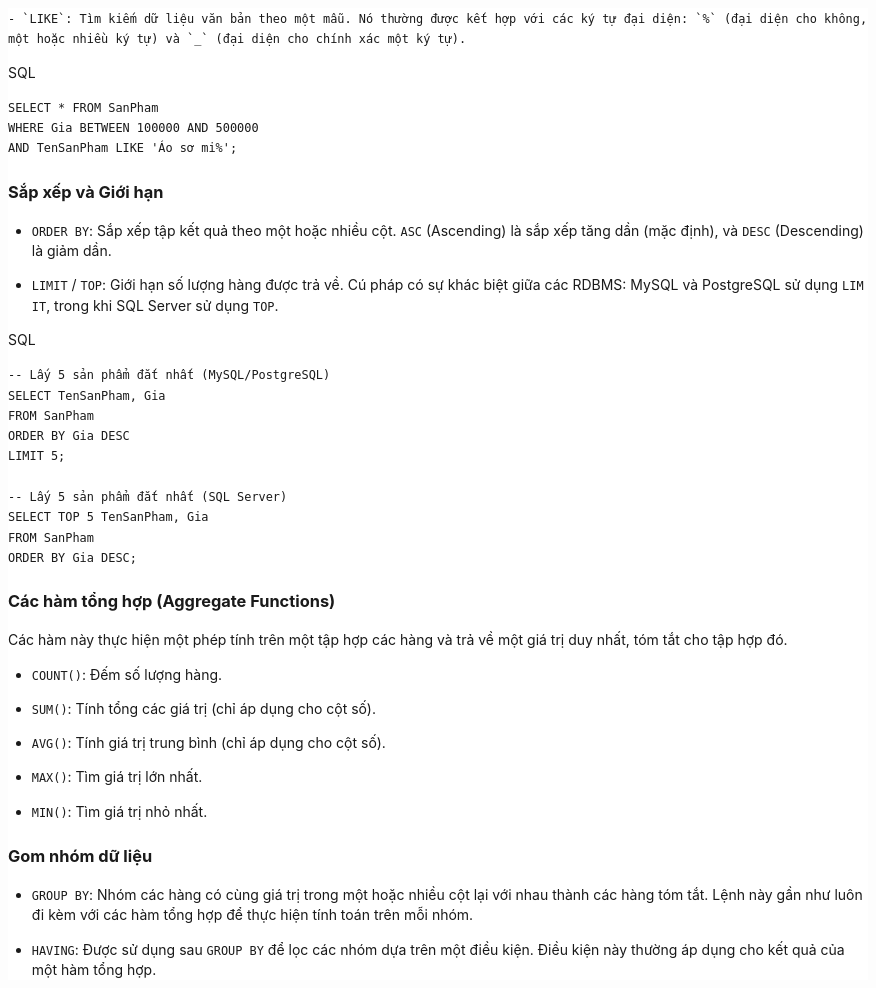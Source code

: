     - `LIKE`: Tìm kiếm dữ liệu văn bản theo một mẫu. Nó thường được kết hợp với các ký tự đại diện: `%` (đại diện cho không, một hoặc nhiều ký tự) và `_` (đại diện cho chính xác một ký tự).
        

SQL

```
SELECT * FROM SanPham
WHERE Gia BETWEEN 100000 AND 500000
AND TenSanPham LIKE 'Áo sơ mi%';
```

### Sắp xếp và Giới hạn

- `ORDER BY`: Sắp xếp tập kết quả theo một hoặc nhiều cột. `ASC` (Ascending) là sắp xếp tăng dần (mặc định), và `DESC` (Descending) là giảm dần.
    
- `LIMIT` / `TOP`: Giới hạn số lượng hàng được trả về. Cú pháp có sự khác biệt giữa các RDBMS: MySQL và PostgreSQL sử dụng `LIMIT`, trong khi SQL Server sử dụng `TOP`.
    

SQL

```
-- Lấy 5 sản phẩm đắt nhất (MySQL/PostgreSQL)
SELECT TenSanPham, Gia
FROM SanPham
ORDER BY Gia DESC
LIMIT 5;

-- Lấy 5 sản phẩm đắt nhất (SQL Server)
SELECT TOP 5 TenSanPham, Gia
FROM SanPham
ORDER BY Gia DESC;
```

### Các hàm tổng hợp (Aggregate Functions)

Các hàm này thực hiện một phép tính trên một tập hợp các hàng và trả về một giá trị duy nhất, tóm tắt cho tập hợp đó.

- `COUNT()`: Đếm số lượng hàng.
    
- `SUM()`: Tính tổng các giá trị (chỉ áp dụng cho cột số).
    
- `AVG()`: Tính giá trị trung bình (chỉ áp dụng cho cột số).
    
- `MAX()`: Tìm giá trị lớn nhất.
    
- `MIN()`: Tìm giá trị nhỏ nhất.
    

### Gom nhóm dữ liệu

- `GROUP BY`: Nhóm các hàng có cùng giá trị trong một hoặc nhiều cột lại với nhau thành các hàng tóm tắt. Lệnh này gần như luôn đi kèm với các hàm tổng hợp để thực hiện tính toán trên mỗi nhóm.
    
- `HAVING`: Được sử dụng sau `GROUP BY` để lọc các nhóm dựa trên một điều kiện. Điều kiện này thường áp dụng cho kết quả của một hàm tổng hợp.
    